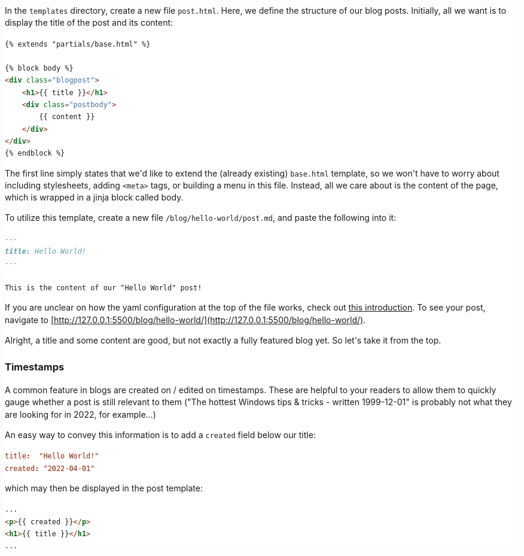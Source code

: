 In the `templates` directory, create a new file `post.html`. Here, we define the structure of our blog posts. Initially, all we want is to display the title of the post and its content:
```html
{% extends "partials/base.html" %}

{% block body %}
<div class="blogpost">
	<h1>{{ title }}</h1>
	<div class="postbody">
		{{ content }}
	</div>
</div>
{% endblock %}
```

The first line simply states that we'd like to extend the (already existing) `base.html` template, so we won't have to worry about including stylesheets, adding `<meta>` tags, or building a menu in this file. Instead, all we care about is the content of the page, which is wrapped in a jinja block called body.

To utilize this template, create a new file `/blog/hello-world/post.md`, and paste the following into it:
```markdown
---
title: Hello World!
---

This is the content of our "Hello World" post!
```

If you are unclear on how the yaml configuration at the top of the file works, check out [this introduction](https://buildwithbarely.org/features/yaml/). To see your post, navigate to [http://127.0.0.1:5500/blog/hello-world/](http://127.0.0.1:5500/blog/hello-world/).

Alright, a title and some content are good, but not exactly a fully featured blog yet. So let's take it from the top.

### Timestamps
A common feature in blogs are created on / edited on timestamps. These are helpful to your readers to allow them to quickly gauge whether a post is still relevant to them ("The hottest Windows tips & tricks - written 1999-12-01" is probably not what they are looking for in 2022, for example...)

An easy way to convey this information is to add a `created` field below our title:
```toml
title:  "Hello World!"
created: "2022-04-01"
```
which may then be displayed in the post template:
```html
...
<p>{{ created }}</p>
<h1>{{ title }}</h1>
...
```
